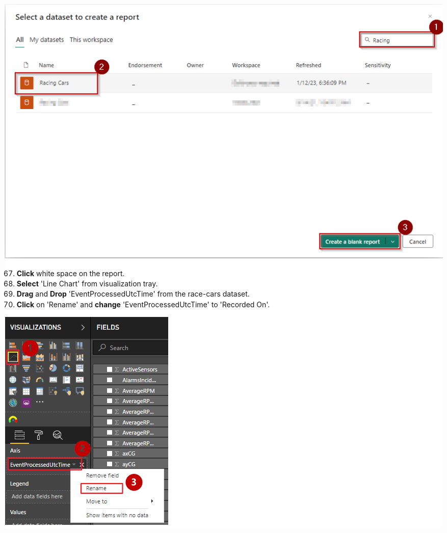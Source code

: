 !['Racing Cars' dataset in the workspace created.](media/racing-cars-dataset-create.png)

67. **Click** white space on the report. 
68. **Select** 'Line Chart' from visualization tray.
69. **Drag** and **Drop** 'EventProcessedUtcTime' from the race-cars dataset.
70. **Click** on 'Rename' and **change** 'EventProcessedUtcTime' to 'Recorded On'.

![Wheel accelaration tile.](media/wheel-accelaration1.png)

